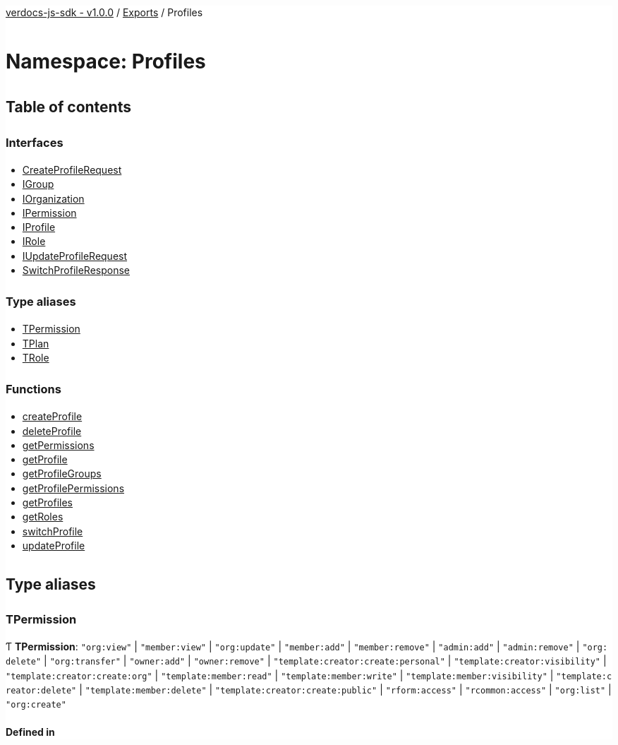[verdocs-js-sdk - v1.0.0](../README.md) / [Exports](../modules.md) / Profiles

# Namespace: Profiles

## Table of contents

### Interfaces

- [CreateProfileRequest](../interfaces/Profiles.CreateProfileRequest.md)
- [IGroup](../interfaces/Profiles.IGroup.md)
- [IOrganization](../interfaces/Profiles.IOrganization.md)
- [IPermission](../interfaces/Profiles.IPermission.md)
- [IProfile](../interfaces/Profiles.IProfile.md)
- [IRole](../interfaces/Profiles.IRole.md)
- [IUpdateProfileRequest](../interfaces/Profiles.IUpdateProfileRequest.md)
- [SwitchProfileResponse](../interfaces/Profiles.SwitchProfileResponse.md)

### Type aliases

- [TPermission](Profiles.md#tpermission)
- [TPlan](Profiles.md#tplan)
- [TRole](Profiles.md#trole)

### Functions

- [createProfile](Profiles.md#createprofile)
- [deleteProfile](Profiles.md#deleteprofile)
- [getPermissions](Profiles.md#getpermissions)
- [getProfile](Profiles.md#getprofile)
- [getProfileGroups](Profiles.md#getprofilegroups)
- [getProfilePermissions](Profiles.md#getprofilepermissions)
- [getProfiles](Profiles.md#getprofiles)
- [getRoles](Profiles.md#getroles)
- [switchProfile](Profiles.md#switchprofile)
- [updateProfile](Profiles.md#updateprofile)

## Type aliases

### TPermission

Ƭ **TPermission**: ``"org:view"`` \| ``"member:view"`` \| ``"org:update"`` \| ``"member:add"`` \| ``"member:remove"`` \| ``"admin:add"`` \| ``"admin:remove"`` \| ``"org:delete"`` \| ``"org:transfer"`` \| ``"owner:add"`` \| ``"owner:remove"`` \| ``"template:creator:create:personal"`` \| ``"template:creator:visibility"`` \| ``"template:creator:create:org"`` \| ``"template:member:read"`` \| ``"template:member:write"`` \| ``"template:member:visibility"`` \| ``"template:creator:delete"`` \| ``"template:member:delete"`` \| ``"template:creator:create:public"`` \| ``"rform:access"`` \| ``"rcommon:access"`` \| ``"org:list"`` \| ``"org:create"``

#### Defined in
